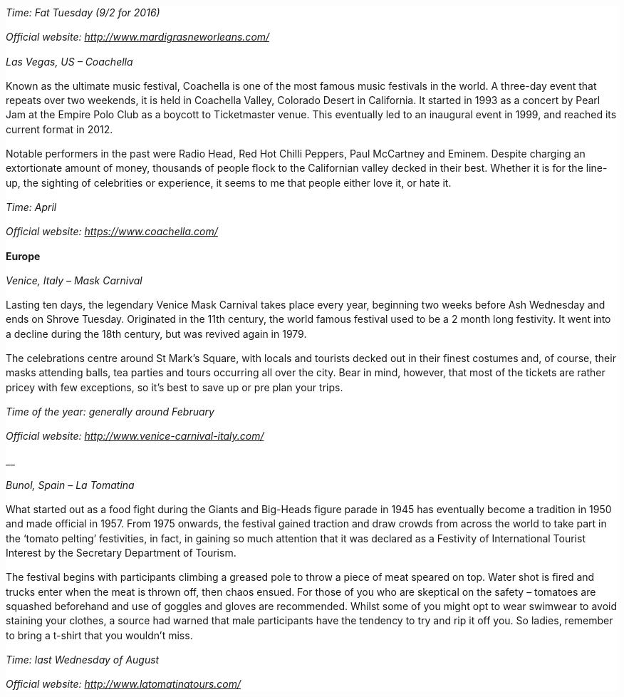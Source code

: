 _Time: Fat Tuesday (9/2 for 2016)_

_Official website: http://www.mardigrasneworleans.com/_

_Las Vegas, US – Coachella_

Known as the ultimate music festival, Coachella is one of the most famous music festivals in the world. A three-day event that repeats over two weekends, it is held in Coachella Valley, Colorado Desert in California. It started in 1993 as a concert by Pearl Jam at the Empire Polo Club as a boycott to Ticketmaster venue. This eventually led to an inaugural event in 1999, and reached its current format in 2012.

Notable performers in the past were Radio Head, Red Hot Chilli Peppers, Paul McCartney and Eminem. Despite charging an extortionate amount of money, thousands of people flock to the Californian valley decked in their best. Whether it is for the line-up, the sighting of celebrities or experience, it seems to me that people either love it, or hate it.

_Time: April_

_Official website: https://www.coachella.com/_

__Europe__

_Venice, Italy – Mask Carnival_

Lasting ten days, the legendary Venice Mask Carnival takes place every year, beginning two weeks before Ash Wednesday and ends on Shrove Tuesday. Originated in the 11th century, the world famous festival used to be a 2 month long festivity. It went into a decline during the 18th century, but was revived again in 1979.

The celebrations centre around St Mark’s Square, with locals and tourists decked out in their finest costumes and, of course, their masks attending balls, tea parties and tours occurring all over the city. Bear in mind, however, that most of the tickets are rather pricey with few exceptions, so it’s best to save up or pre plan your trips.

_Time of the year: generally around February_

_Official website: http://www.venice-carnival-italy.com/_

__

_Bunol, Spain – La Tomatina_

What started out as a food fight during the Giants and Big-Heads figure parade in 1945 has eventually become a tradition in 1950 and made official in 1957. From 1975 onwards, the festival gained traction and draw crowds from across the world to take part in the ‘tomato pelting’ festivities, in fact, in gaining so much attention that it was declared as a Festivity of International Tourist Interest by the Secretary Department of Tourism.

The festival begins with participants climbing a greased pole to throw a piece of meat speared on top. Water shot is fired and trucks enter when the meat is thrown off, then chaos ensued. For those of you who are skeptical on the safety – tomatoes are squashed beforehand and use of goggles and gloves are recommended. Whilst some of you might opt to wear swimwear to avoid staining your clothes, a source had warned that male participants have the tendency to try and rip it off you. So ladies, remember to bring a t-shirt that you wouldn’t miss.

_Time: last Wednesday of August_

_Official website: http://www.latomatinatours.com/_
